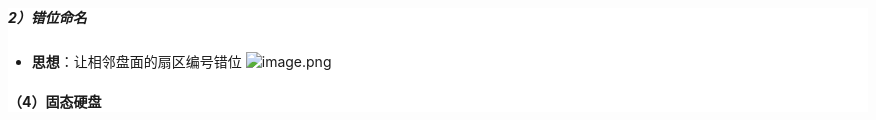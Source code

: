 ##### 2）错位命名
- **思想**：让相邻盘面的扇区编号错位
![image.png](https://qingwu-oss.oss-cn-heyuan.aliyuncs.com/lian/img/20240608202223.png)

#### （4）固态硬盘